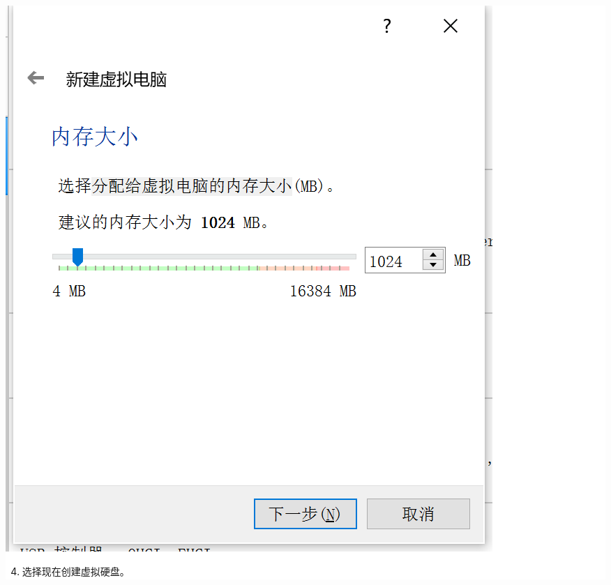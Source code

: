 ![CreateNewVirtrualMachine_storagesize](img/CreateNewVirtrualMachine_storagesize.png)

4. 选择现在创建虚拟硬盘。